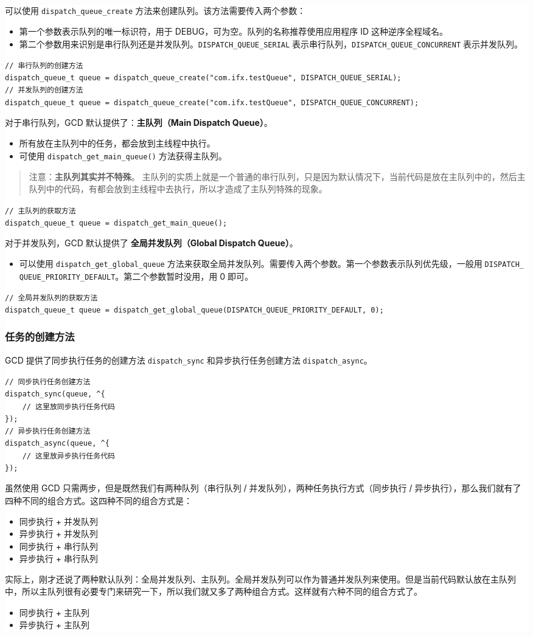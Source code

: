 可以使用 `dispatch_queue_create` 方法来创建队列。该方法需要传入两个参数：
* 第一个参数表示队列的唯一标识符，用于 DEBUG，可为空。队列的名称推荐使用应用程序 ID 这种逆序全程域名。
* 第二个参数用来识别是串行队列还是并发队列。`DISPATCH_QUEUE_SERIAL` 表示串行队列，`DISPATCH_QUEUE_CONCURRENT` 表示并发队列。

```
// 串行队列的创建方法
dispatch_queue_t queue = dispatch_queue_create("com.ifx.testQueue", DISPATCH_QUEUE_SERIAL);
// 并发队列的创建方法
dispatch_queue_t queue = dispatch_queue_create("com.ifx.testQueue", DISPATCH_QUEUE_CONCURRENT);
```

对于串行队列，GCD 默认提供了：**主队列（Main Dispatch Queue）**。

* 所有放在主队列中的任务，都会放到主线程中执行。
* 可使用 `dispatch_get_main_queue()` 方法获得主队列。

>注意：**主队列其实并不特殊**。 主队列的实质上就是一个普通的串行队列，只是因为默认情况下，当前代码是放在主队列中的，然后主队列中的代码，有都会放到主线程中去执行，所以才造成了主队列特殊的现象。

```
// 主队列的获取方法
dispatch_queue_t queue = dispatch_get_main_queue();
```

对于并发队列，GCD 默认提供了 **全局并发队列（Global Dispatch Queue）**。

* 可以使用 `dispatch_get_global_queue` 方法来获取全局并发队列。需要传入两个参数。第一个参数表示队列优先级，一般用 `DISPATCH_QUEUE_PRIORITY_DEFAULT`。第二个参数暂时没用，用 0 即可。

```
// 全局并发队列的获取方法
dispatch_queue_t queue = dispatch_get_global_queue(DISPATCH_QUEUE_PRIORITY_DEFAULT, 0);
```

### 任务的创建方法

GCD 提供了同步执行任务的创建方法 `dispatch_sync` 和异步执行任务创建方法 `dispatch_async`。

```
// 同步执行任务创建方法
dispatch_sync(queue, ^{
    // 这里放同步执行任务代码
});
// 异步执行任务创建方法
dispatch_async(queue, ^{
    // 这里放异步执行任务代码
});
```

虽然使用 GCD 只需两步，但是既然我们有两种队列（串行队列 / 并发队列），两种任务执行方式（同步执行 / 异步执行），那么我们就有了四种不同的组合方式。这四种不同的组合方式是：

* 同步执行 + 并发队列
* 异步执行 + 并发队列
* 同步执行 + 串行队列
* 异步执行 + 串行队列

实际上，刚才还说了两种默认队列：全局并发队列、主队列。全局并发队列可以作为普通并发队列来使用。但是当前代码默认放在主队列中，所以主队列很有必要专门来研究一下，所以我们就又多了两种组合方式。这样就有六种不同的组合方式了。

* 同步执行 + 主队列
* 异步执行 + 主队列
